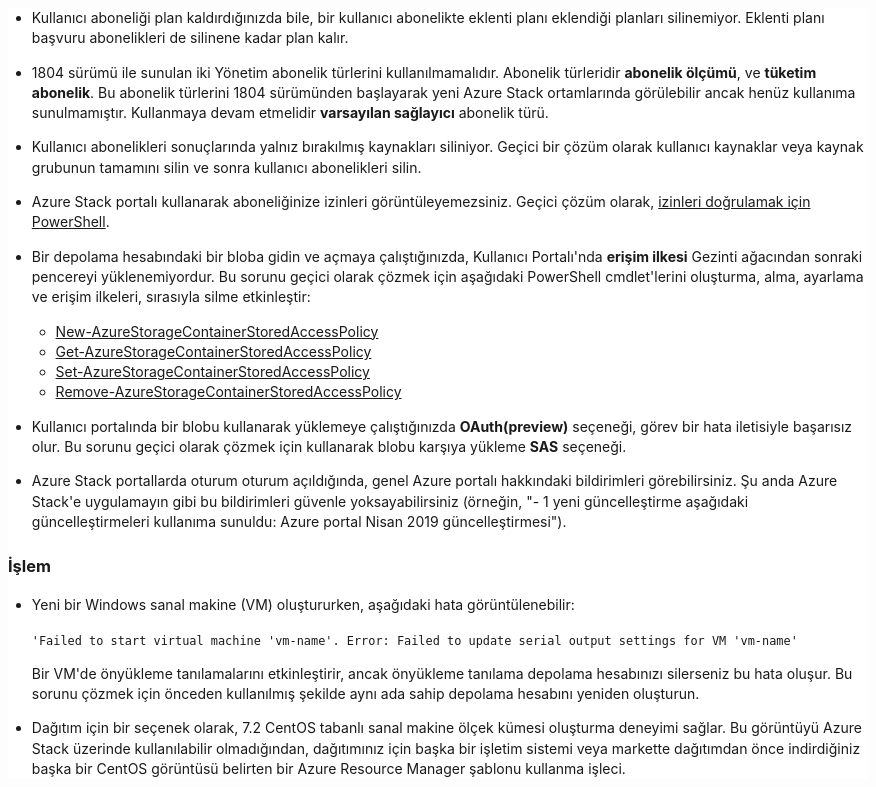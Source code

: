  
- Kullanıcı aboneliği plan kaldırdığınızda bile, bir kullanıcı abonelikte eklenti planı eklendiği planları silinemiyor. Eklenti planı başvuru abonelikleri de silinene kadar plan kalır. 

 
- 1804 sürümü ile sunulan iki Yönetim abonelik türlerini kullanılmamalıdır. Abonelik türleridir **abonelik ölçümü**, ve **tüketim abonelik**. Bu abonelik türlerini 1804 sürümünden başlayarak yeni Azure Stack ortamlarında görülebilir ancak henüz kullanıma sunulmamıştır. Kullanmaya devam etmelidir **varsayılan sağlayıcı** abonelik türü.

 
- Kullanıcı abonelikleri sonuçlarında yalnız bırakılmış kaynakları siliniyor. Geçici bir çözüm olarak kullanıcı kaynaklar veya kaynak grubunun tamamını silin ve sonra kullanıcı abonelikleri silin.

 
- Azure Stack portalı kullanarak aboneliğinize izinleri görüntüleyemezsiniz. Geçici çözüm olarak, [izinleri doğrulamak için PowerShell](/powershell/module/azurerm.resources/get-azurermroleassignment).


- Bir depolama hesabındaki bir bloba gidin ve açmaya çalıştığınızda, Kullanıcı Portalı'nda **erişim ilkesi** Gezinti ağacından sonraki pencereyi yüklenemiyordur. Bu sorunu geçici olarak çözmek için aşağıdaki PowerShell cmdlet'lerini oluşturma, alma, ayarlama ve erişim ilkeleri, sırasıyla silme etkinleştir:

  - [New-AzureStorageContainerStoredAccessPolicy](/powershell/module/azure.storage/new-azurestoragecontainerstoredaccesspolicy)
  - [Get-AzureStorageContainerStoredAccessPolicy](/powershell/module/azure.storage/get-azurestoragecontainerstoredaccesspolicy)
  - [Set-AzureStorageContainerStoredAccessPolicy](/powershell/module/azure.storage/set-azurestoragecontainerstoredaccesspolicy)
  - [Remove-AzureStorageContainerStoredAccessPolicy](/powershell/module/azure.storage/remove-azurestoragecontainerstoredaccesspolicy)


- Kullanıcı portalında bir blobu kullanarak yüklemeye çalıştığınızda **OAuth(preview)** seçeneği, görev bir hata iletisiyle başarısız olur. Bu sorunu geçici olarak çözmek için kullanarak blobu karşıya yükleme **SAS** seçeneği.

- Azure Stack portallarda oturum oturum açıldığında, genel Azure portalı hakkındaki bildirimleri görebilirsiniz. Şu anda Azure Stack'e uygulamayın gibi bu bildirimleri güvenle yoksayabilirsiniz (örneğin, "- 1 yeni güncelleştirme aşağıdaki güncelleştirmeleri kullanıma sunuldu: Azure portal Nisan 2019 güncelleştirmesi").



### <a name="compute"></a>İşlem

- Yeni bir Windows sanal makine (VM) oluştururken, aşağıdaki hata görüntülenebilir:

   `'Failed to start virtual machine 'vm-name'. Error: Failed to update serial output settings for VM 'vm-name'`

   Bir VM'de önyükleme tanılamalarını etkinleştirir, ancak önyükleme tanılama depolama hesabınızı silerseniz bu hata oluşur. Bu sorunu çözmek için önceden kullanılmış şekilde aynı ada sahip depolama hesabını yeniden oluşturun.


- Dağıtım için bir seçenek olarak, 7.2 CentOS tabanlı sanal makine ölçek kümesi oluşturma deneyimi sağlar. Bu görüntüyü Azure Stack üzerinde kullanılabilir olmadığından, dağıtımınız için başka bir işletim sistemi veya markette dağıtımdan önce indirdiğiniz başka bir CentOS görüntüsü belirten bir Azure Resource Manager şablonu kullanma işleci.  
